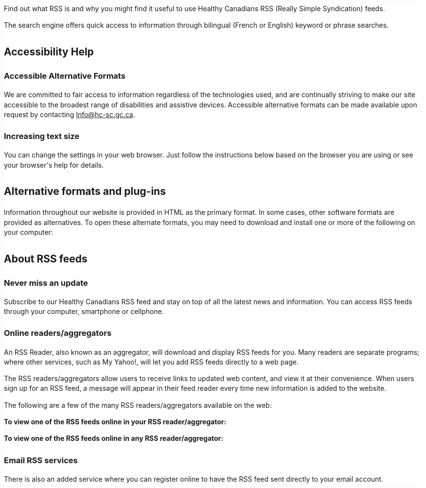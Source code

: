 Find out what RSS is and why you might find it useful to use Healthy Canadians RSS (Really Simple Syndication) feeds.

The search engine offers quick access to information through bilingual (French or English) keyword or phrase searches.

## Accessibility Help

### Accessible Alternative Formats

We are committed to fair access to information regardless of the technologies used, and are continually striving to make our site accessible to the broadest range of disabilities and assistive devices. Accessible alternative formats can be made available upon request by contacting [Info@hc-sc.gc.ca](mailto:Info@hc-sc.gc.ca).

### Increasing text size

You can change the settings in your web browser. Just follow the instructions below based on the browser you are using or see your browser's help for details.

## Alternative formats and plug-ins

Information throughout our website is provided in HTML as the primary format. In some cases, other software formats are provided as alternatives. To open these alternate formats, you may need to download and install one or more of the following on your computer:

## About RSS feeds

### Never miss an update

Subscribe to our Healthy Canadians RSS feed and stay on top of all the latest news and information. You can access RSS feeds through your computer, smartphone or cellphone.

### Online readers/aggregators

An RSS Reader, also known as an aggregator, will download and display RSS feeds for you. Many readers are separate programs; where other services, such as My Yahoo!, will let you add RSS feeds directly to a web page.

The RSS readers/aggregators allow users to receive links to updated web content, and view it at their convenience. When users sign up for an RSS feed, a message will appear in their feed reader every time new information is added to the website.

The following are a few of the many RSS readers/aggregators available on the web:

**To view one of the RSS feeds online in your RSS reader/aggregator:**

**To view one of the RSS feeds online in any RSS reader/aggregator:**

### Email RSS services

There is also an added service where you can register online to have the RSS feed sent directly to your email account.
